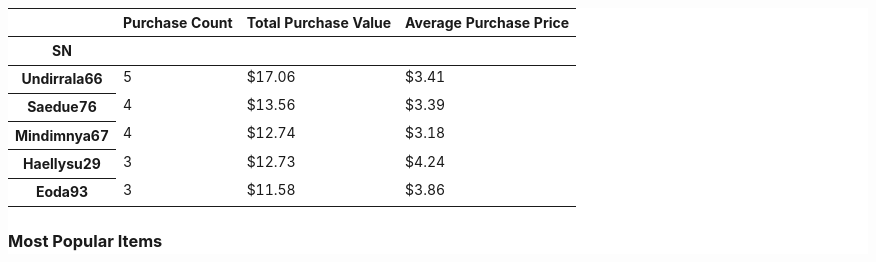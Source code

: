 


<style  type="text/css" >
</style>  
<table id="T_8d5ee048_273e_11e8_bf22_80ce62114cc3" > 
<thead>    <tr> 
        <th class="blank level0" ></th> 
        <th class="col_heading level0 col0" >Purchase Count</th> 
        <th class="col_heading level0 col1" >Total Purchase Value</th> 
        <th class="col_heading level0 col2" >Average Purchase Price</th> 
    </tr>    <tr> 
        <th class="index_name level0" >SN</th> 
        <th class="blank" ></th> 
        <th class="blank" ></th> 
        <th class="blank" ></th> 
    </tr></thead> 
<tbody>    <tr> 
        <th id="T_8d5ee048_273e_11e8_bf22_80ce62114cc3level0_row0" class="row_heading level0 row0" >Undirrala66</th> 
        <td id="T_8d5ee048_273e_11e8_bf22_80ce62114cc3row0_col0" class="data row0 col0" >5</td> 
        <td id="T_8d5ee048_273e_11e8_bf22_80ce62114cc3row0_col1" class="data row0 col1" >$17.06</td> 
        <td id="T_8d5ee048_273e_11e8_bf22_80ce62114cc3row0_col2" class="data row0 col2" >$3.41</td> 
    </tr>    <tr> 
        <th id="T_8d5ee048_273e_11e8_bf22_80ce62114cc3level0_row1" class="row_heading level0 row1" >Saedue76</th> 
        <td id="T_8d5ee048_273e_11e8_bf22_80ce62114cc3row1_col0" class="data row1 col0" >4</td> 
        <td id="T_8d5ee048_273e_11e8_bf22_80ce62114cc3row1_col1" class="data row1 col1" >$13.56</td> 
        <td id="T_8d5ee048_273e_11e8_bf22_80ce62114cc3row1_col2" class="data row1 col2" >$3.39</td> 
    </tr>    <tr> 
        <th id="T_8d5ee048_273e_11e8_bf22_80ce62114cc3level0_row2" class="row_heading level0 row2" >Mindimnya67</th> 
        <td id="T_8d5ee048_273e_11e8_bf22_80ce62114cc3row2_col0" class="data row2 col0" >4</td> 
        <td id="T_8d5ee048_273e_11e8_bf22_80ce62114cc3row2_col1" class="data row2 col1" >$12.74</td> 
        <td id="T_8d5ee048_273e_11e8_bf22_80ce62114cc3row2_col2" class="data row2 col2" >$3.18</td> 
    </tr>    <tr> 
        <th id="T_8d5ee048_273e_11e8_bf22_80ce62114cc3level0_row3" class="row_heading level0 row3" >Haellysu29</th> 
        <td id="T_8d5ee048_273e_11e8_bf22_80ce62114cc3row3_col0" class="data row3 col0" >3</td> 
        <td id="T_8d5ee048_273e_11e8_bf22_80ce62114cc3row3_col1" class="data row3 col1" >$12.73</td> 
        <td id="T_8d5ee048_273e_11e8_bf22_80ce62114cc3row3_col2" class="data row3 col2" >$4.24</td> 
    </tr>    <tr> 
        <th id="T_8d5ee048_273e_11e8_bf22_80ce62114cc3level0_row4" class="row_heading level0 row4" >Eoda93</th> 
        <td id="T_8d5ee048_273e_11e8_bf22_80ce62114cc3row4_col0" class="data row4 col0" >3</td> 
        <td id="T_8d5ee048_273e_11e8_bf22_80ce62114cc3row4_col1" class="data row4 col1" >$11.58</td> 
        <td id="T_8d5ee048_273e_11e8_bf22_80ce62114cc3row4_col2" class="data row4 col2" >$3.86</td> 
    </tr></tbody> 
</table> 



### Most Popular Items
